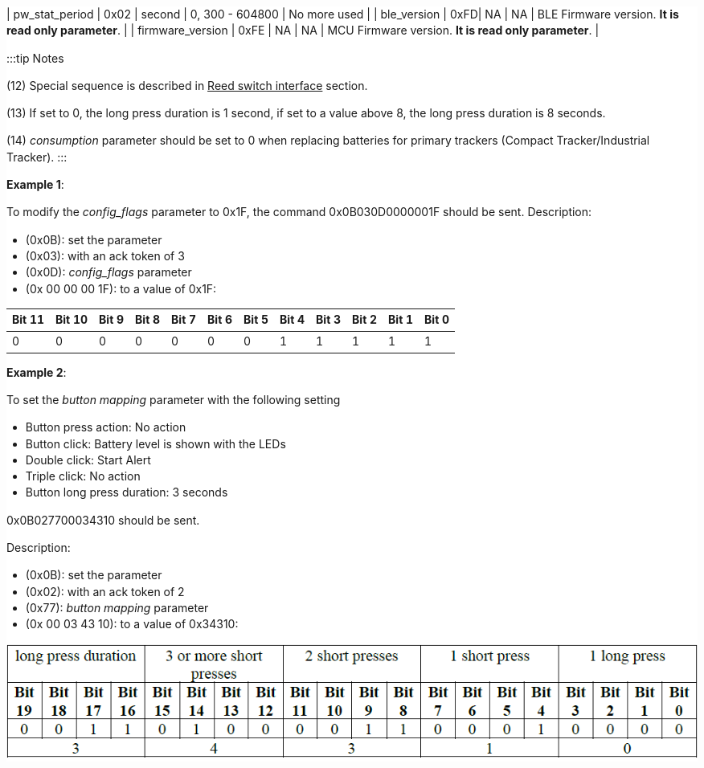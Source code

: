 | pw_stat_period            | 0x02 | second | 0, 300 - 604800  | No more used                                                                                      |
| ble_version           | 0xFD| NA | NA  | BLE Firmware version. **It is read only parameter**. |
| firmware_version            | 0xFE | NA | NA  | MCU Firmware version. **It is read only parameter**. |

:::tip Notes
  
(12) Special sequence is described in [Reed switch interface](../functioning/user-interfaces/#reed-switch-interface) section.

(13) If set to 0, the long press duration is 1 second, if set to a value above 8, the long press duration is 8 seconds.

(14) _consumption_ parameter should be set to 0 when replacing batteries for primary trackers (Compact Tracker/Industrial Tracker).
:::

**Example 1**:

To modify the _config_flags_ parameter to 0x1F, the command 0x0B030D0000001F should be sent. Description:

- (0x0B): set the parameter
- (0x03): with an ack token of 3
- (0x0D): _config_flags_ parameter
- (0x 00 00 00 1F): to a value of 0x1F:

| Bit 11 | Bit 10 | Bit 9 | Bit 8 | Bit 7 | Bit 6 | Bit 5 | Bit 4 | Bit 3 | Bit 2 | Bit 1 | Bit 0 |
| ------ | ------ | ----- | ----- | ----- | ----- | ----- | ----- | ----- | ----- | ----- | ----- |
| 0      | 0      | 0     | 0     | 0     | 0     | 0     | 1     | 1     | 1     | 1     | 1     |

**Example 2**:

To set the _button mapping_ parameter with the following setting

- Button press action: No action
- Button click: Battery level is shown with the LEDs
- Double click: Start Alert
- Triple click: No action
- Button long press duration: 3 seconds

0x0B027700034310 should be sent. 

Description:

- (0x0B): set the parameter
- (0x02): with an ack token of 2
- (0x77): _button mapping_ parameter
- (0x 00 03 43 10): to a value of 0x34310:

![](./images/image17.png)
